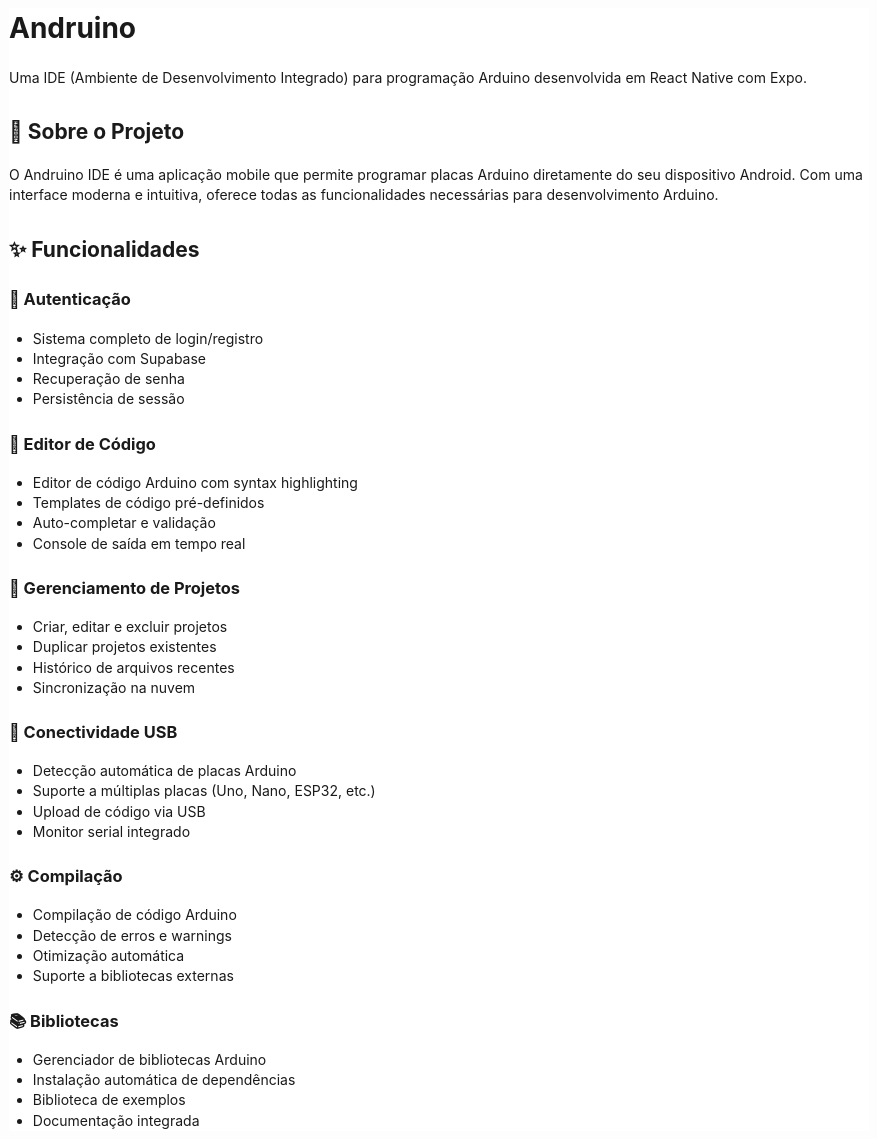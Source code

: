 # Andruino

Uma IDE (Ambiente de Desenvolvimento Integrado) para programação Arduino desenvolvida em React Native com Expo.

## 📱 Sobre o Projeto

O Andruino IDE é uma aplicação mobile que permite programar placas Arduino diretamente do seu dispositivo Android. Com uma interface moderna e intuitiva, oferece todas as funcionalidades necessárias para desenvolvimento Arduino.

## ✨ Funcionalidades

### 🔐 Autenticação
- Sistema completo de login/registro
- Integração com Supabase
- Recuperação de senha
- Persistência de sessão

### 📝 Editor de Código
- Editor de código Arduino com syntax highlighting
- Templates de código pré-definidos
- Auto-completar e validação
- Console de saída em tempo real

### 📁 Gerenciamento de Projetos
- Criar, editar e excluir projetos
- Duplicar projetos existentes
- Histórico de arquivos recentes
- Sincronização na nuvem

### 🔌 Conectividade USB
- Detecção automática de placas Arduino
- Suporte a múltiplas placas (Uno, Nano, ESP32, etc.)
- Upload de código via USB
- Monitor serial integrado

### ⚙️ Compilação
- Compilação de código Arduino
- Detecção de erros e warnings
- Otimização automática
- Suporte a bibliotecas externas

### 📚 Bibliotecas
- Gerenciador de bibliotecas Arduino
- Instalação automática de dependências
- Biblioteca de exemplos
- Documentação integrada
